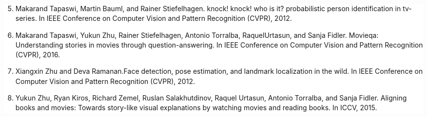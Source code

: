 5. Makarand  Tapaswi,  Martin  Bauml,  and  Rainer  Stiefelhagen.    knock!   knock! who is it? probabilistic person identification in tv-series. In IEEE Conference on Computer Vision and Pattern Recognition (CVPR), 2012.

6. Makarand Tapaswi, Yukun Zhu, Rainer Stiefelhagen, Antonio Torralba, RaquelUrtasun, and Sanja Fidler.  Movieqa:  Understanding stories in movies through question-answering.    In IEEE Conference on Computer Vision and Pattern Recognition (CVPR), 2016.

7. Xiangxin  Zhu  and  Deva  Ramanan.Face  detection,  pose  estimation,  and landmark localization in the wild.  In IEEE Conference on Computer Vision and Pattern Recognition (CVPR), 2012.

8. Yukun Zhu, Ryan Kiros, Richard Zemel, Ruslan Salakhutdinov, Raquel Urtasun, Antonio Torralba, and Sanja Fidler. Aligning books and movies: Towards story-like visual explanations by watching movies and reading books. In ICCV, 2015.


